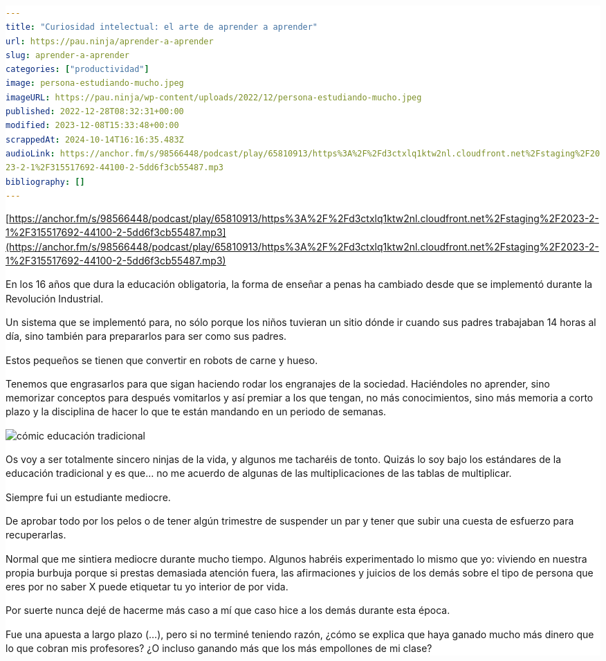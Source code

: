 ```yaml
---
title: "Curiosidad intelectual: el arte de aprender a aprender"
url: https://pau.ninja/aprender-a-aprender
slug: aprender-a-aprender
categories: ["productividad"]
image: persona-estudiando-mucho.jpeg
imageURL: https://pau.ninja/wp-content/uploads/2022/12/persona-estudiando-mucho.jpeg
published: 2022-12-28T08:32:31+00:00
modified: 2023-12-08T15:33:48+00:00
scrappedAt: 2024-10-14T16:16:35.483Z
audioLink: https://anchor.fm/s/98566448/podcast/play/65810913/https%3A%2F%2Fd3ctxlq1ktw2nl.cloudfront.net%2Fstaging%2F2023-2-1%2F315517692-44100-2-5dd6f3cb55487.mp3
bibliography: []
---
```

[https://anchor.fm/s/98566448/podcast/play/65810913/https%3A%2F%2Fd3ctxlq1ktw2nl.cloudfront.net%2Fstaging%2F2023-2-1%2F315517692-44100-2-5dd6f3cb55487.mp3](https://anchor.fm/s/98566448/podcast/play/65810913/https%3A%2F%2Fd3ctxlq1ktw2nl.cloudfront.net%2Fstaging%2F2023-2-1%2F315517692-44100-2-5dd6f3cb55487.mp3)

En los 16 años que dura la educación obligatoria, la forma de enseñar a penas ha cambiado desde que se implementó durante la Revolución Industrial.

Un sistema que se implementó para, no sólo porque los niños tuvieran un sitio dónde ir cuando sus padres trabajaban 14 horas al día, sino también para prepararlos para ser como sus padres.

Estos pequeños se tienen que convertir en robots de carne y hueso.

Tenemos que engrasarlos para que sigan haciendo rodar los engranajes de la sociedad. Haciéndoles no aprender, sino memorizar conceptos para después vomitarlos y así premiar a los que tengan, no más conocimientos, sino más memoria a corto plazo y la disciplina de hacer lo que te están mandando en un periodo de semanas.

![cómic educación tradicional](./wp-content/uploads/2022/12comic-educacion-tradicional.jpeg)

Os voy a ser totalmente sincero ninjas de la vida, y algunos me tacharéis de tonto. Quizás lo soy bajo los estándares de la educación tradicional y es que… no me acuerdo de algunas de las multiplicaciones de las tablas de multiplicar.

Siempre fui un estudiante mediocre.

De aprobar todo por los pelos o de tener algún trimestre de suspender un par y tener que subir una cuesta de esfuerzo para recuperarlas.

Normal que me sintiera mediocre durante mucho tiempo. Algunos habréis experimentado lo mismo que yo: viviendo en nuestra propia burbuja porque si prestas demasiada atención fuera, las afirmaciones y juicios de los demás sobre el tipo de persona que eres por no saber X puede etiquetar tu yo interior de por vida.

Por suerte nunca dejé de hacerme más caso a mí que caso hice a los demás durante esta época.

Fue una apuesta a largo plazo (…), pero si no terminé teniendo razón, ¿cómo se explica que haya ganado mucho más dinero que lo que cobran mis profesores? ¿O incluso ganando más que los más empollones de mi clase?
